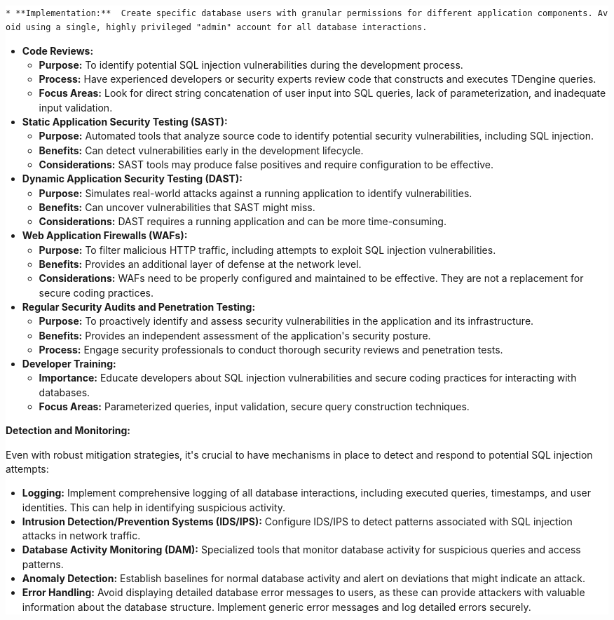     * **Implementation:**  Create specific database users with granular permissions for different application components. Avoid using a single, highly privileged "admin" account for all database interactions.
* **Code Reviews:**
    * **Purpose:**  To identify potential SQL injection vulnerabilities during the development process.
    * **Process:**  Have experienced developers or security experts review code that constructs and executes TDengine queries.
    * **Focus Areas:**  Look for direct string concatenation of user input into SQL queries, lack of parameterization, and inadequate input validation.
* **Static Application Security Testing (SAST):**
    * **Purpose:**  Automated tools that analyze source code to identify potential security vulnerabilities, including SQL injection.
    * **Benefits:**  Can detect vulnerabilities early in the development lifecycle.
    * **Considerations:**  SAST tools may produce false positives and require configuration to be effective.
* **Dynamic Application Security Testing (DAST):**
    * **Purpose:**  Simulates real-world attacks against a running application to identify vulnerabilities.
    * **Benefits:**  Can uncover vulnerabilities that SAST might miss.
    * **Considerations:**  DAST requires a running application and can be more time-consuming.
* **Web Application Firewalls (WAFs):**
    * **Purpose:**  To filter malicious HTTP traffic, including attempts to exploit SQL injection vulnerabilities.
    * **Benefits:**  Provides an additional layer of defense at the network level.
    * **Considerations:**  WAFs need to be properly configured and maintained to be effective. They are not a replacement for secure coding practices.
* **Regular Security Audits and Penetration Testing:**
    * **Purpose:**  To proactively identify and assess security vulnerabilities in the application and its infrastructure.
    * **Benefits:**  Provides an independent assessment of the application's security posture.
    * **Process:**  Engage security professionals to conduct thorough security reviews and penetration tests.
* **Developer Training:**
    * **Importance:**  Educate developers about SQL injection vulnerabilities and secure coding practices for interacting with databases.
    * **Focus Areas:**  Parameterized queries, input validation, secure query construction techniques.

**Detection and Monitoring:**

Even with robust mitigation strategies, it's crucial to have mechanisms in place to detect and respond to potential SQL injection attempts:

* **Logging:**  Implement comprehensive logging of all database interactions, including executed queries, timestamps, and user identities. This can help in identifying suspicious activity.
* **Intrusion Detection/Prevention Systems (IDS/IPS):**  Configure IDS/IPS to detect patterns associated with SQL injection attacks in network traffic.
* **Database Activity Monitoring (DAM):**  Specialized tools that monitor database activity for suspicious queries and access patterns.
* **Anomaly Detection:**  Establish baselines for normal database activity and alert on deviations that might indicate an attack.
* **Error Handling:**  Avoid displaying detailed database error messages to users, as these can provide attackers with valuable information about the database structure. Implement generic error messages and log detailed errors securely.

